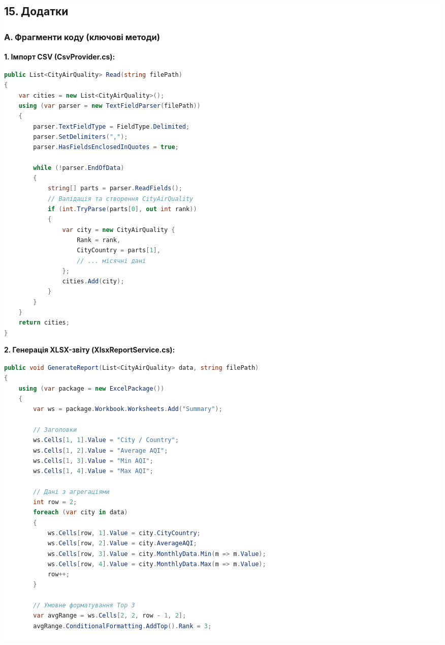 
## 15. Додатки

### A. Фрагменти коду (ключові методи)

**1. Імпорт CSV (CsvProvider.cs):**
```csharp
public List<CityAirQuality> Read(string filePath)
{
    var cities = new List<CityAirQuality>();
    using (var parser = new TextFieldParser(filePath))
    {
        parser.TextFieldType = FieldType.Delimited;
        parser.SetDelimiters(",");
        parser.HasFieldsEnclosedInQuotes = true;
        
        while (!parser.EndOfData)
        {
            string[] parts = parser.ReadFields();
            // Валідація та створення CityAirQuality
            if (int.TryParse(parts[0], out int rank))
            {
                var city = new CityAirQuality { 
                    Rank = rank, 
                    CityCountry = parts[1],
                    // ... місячні дані
                };
                cities.Add(city);
            }
        }
    }
    return cities;
}
```

**2. Генерація XLSX-звіту (XlsxReportService.cs):**
```csharp
public void GenerateReport(List<CityAirQuality> data, string filePath)
{
    using (var package = new ExcelPackage())
    {
        var ws = package.Workbook.Worksheets.Add("Summary");
        
        // Заголовки
        ws.Cells[1, 1].Value = "City / Country";
        ws.Cells[1, 2].Value = "Average AQI";
        ws.Cells[1, 3].Value = "Min AQI";
        ws.Cells[1, 4].Value = "Max AQI";
        
        // Дані з агрегаціями
        int row = 2;
        foreach (var city in data)
        {
            ws.Cells[row, 1].Value = city.CityCountry;
            ws.Cells[row, 2].Value = city.AverageAQI;
            ws.Cells[row, 3].Value = city.MonthlyData.Min(m => m.Value);
            ws.Cells[row, 4].Value = city.MonthlyData.Max(m => m.Value);
            row++;
        }
        
        // Умовне форматування Top 3
        var avgRange = ws.Cells[2, 2, row - 1, 2];
        avgRange.ConditionalFormatting.AddTop().Rank = 3;
        
```